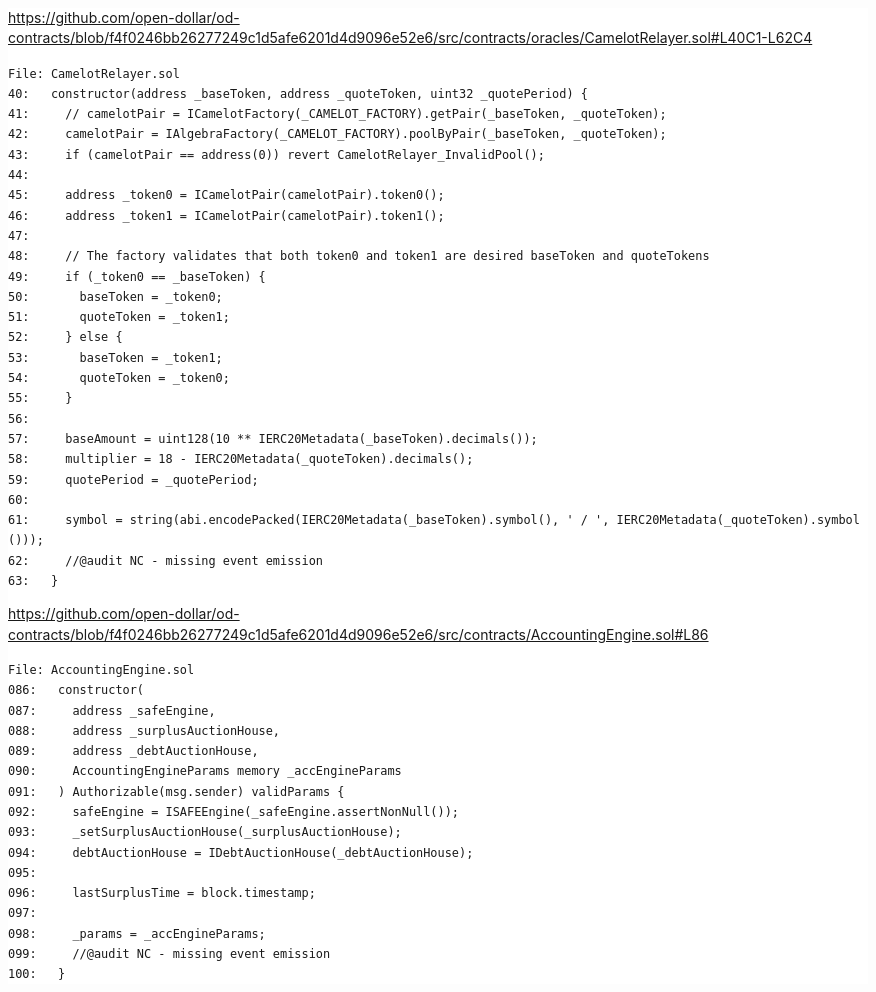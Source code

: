 https://github.com/open-dollar/od-contracts/blob/f4f0246bb26277249c1d5afe6201d4d9096e52e6/src/contracts/oracles/CamelotRelayer.sol#L40C1-L62C4

```solidity
File: CamelotRelayer.sol
40:   constructor(address _baseToken, address _quoteToken, uint32 _quotePeriod) {
41:     // camelotPair = ICamelotFactory(_CAMELOT_FACTORY).getPair(_baseToken, _quoteToken);
42:     camelotPair = IAlgebraFactory(_CAMELOT_FACTORY).poolByPair(_baseToken, _quoteToken);
43:     if (camelotPair == address(0)) revert CamelotRelayer_InvalidPool();
44: 
45:     address _token0 = ICamelotPair(camelotPair).token0();
46:     address _token1 = ICamelotPair(camelotPair).token1();
47: 
48:     // The factory validates that both token0 and token1 are desired baseToken and quoteTokens
49:     if (_token0 == _baseToken) {
50:       baseToken = _token0;
51:       quoteToken = _token1;
52:     } else {
53:       baseToken = _token1;
54:       quoteToken = _token0;
55:     }
56: 
57:     baseAmount = uint128(10 ** IERC20Metadata(_baseToken).decimals());
58:     multiplier = 18 - IERC20Metadata(_quoteToken).decimals(); 
59:     quotePeriod = _quotePeriod; 
60: 
61:     symbol = string(abi.encodePacked(IERC20Metadata(_baseToken).symbol(), ' / ', IERC20Metadata(_quoteToken).symbol()));
62:     //@audit NC - missing event emission
63:   }
```

https://github.com/open-dollar/od-contracts/blob/f4f0246bb26277249c1d5afe6201d4d9096e52e6/src/contracts/AccountingEngine.sol#L86

```solidity
File: AccountingEngine.sol
086:   constructor(
087:     address _safeEngine,
088:     address _surplusAuctionHouse,
089:     address _debtAuctionHouse,
090:     AccountingEngineParams memory _accEngineParams
091:   ) Authorizable(msg.sender) validParams {
092:     safeEngine = ISAFEEngine(_safeEngine.assertNonNull());
093:     _setSurplusAuctionHouse(_surplusAuctionHouse);
094:     debtAuctionHouse = IDebtAuctionHouse(_debtAuctionHouse);
095: 
096:     lastSurplusTime = block.timestamp;
097: 
098:     _params = _accEngineParams;
099:     //@audit NC - missing event emission
100:   }
```
